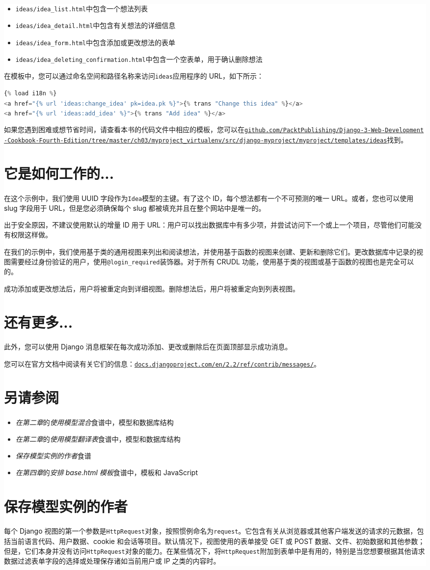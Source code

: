 +   `ideas/idea_list.html`中包含一个想法列表

+   `ideas/idea_detail.html`中包含有关想法的详细信息

+   `ideas/idea_form.html`中包含添加或更改想法的表单

+   `ideas/idea_deleting_confirmation.html`中包含一个空表单，用于确认删除想法

在模板中，您可以通过命名空间和路径名称来访问`ideas`应用程序的 URL，如下所示：

```py
{% load i18n %}
<a href="{% url 'ideas:change_idea' pk=idea.pk %}">{% trans "Change this idea" %}</a>
<a href="{% url 'ideas:add_idea' %}">{% trans "Add idea" %}</a>
```

如果您遇到困难或想节省时间，请查看本书的代码文件中相应的模板，您可以在[`github.com/PacktPublishing/Django-3-Web-Development-Cookbook-Fourth-Edition/tree/master/ch03/myproject_virtualenv/src/django-myproject/myproject/templates/ideas`](https://github.com/PacktPublishing/Django-3-Web-Development-Cookbook-Fourth-Edition/tree/master/ch03/myproject_virtualenv/src/django-myproject/myproject/templates/ideas)找到。

# 它是如何工作的...

在这个示例中，我们使用 UUID 字段作为`Idea`模型的主键。有了这个 ID，每个想法都有一个不可预测的唯一 URL。或者，您也可以使用 slug 字段用于 URL，但是您必须确保每个 slug 都被填充并且在整个网站中是唯一的。

出于安全原因，不建议使用默认的增量 ID 用于 URL：用户可以找出数据库中有多少项，并尝试访问下一个或上一个项目，尽管他们可能没有权限这样做。

在我们的示例中，我们使用基于类的通用视图来列出和阅读想法，并使用基于函数的视图来创建、更新和删除它们。更改数据库中记录的视图需要经过身份验证的用户，使用`@login_required`装饰器。对于所有 CRUDL 功能，使用基于类的视图或基于函数的视图也是完全可以的。

成功添加或更改想法后，用户将被重定向到详细视图。删除想法后，用户将被重定向到列表视图。

# 还有更多...

此外，您可以使用 Django 消息框架在每次成功添加、更改或删除后在页面顶部显示成功消息。

您可以在官方文档中阅读有关它们的信息：[`docs.djangoproject.com/en/2.2/ref/contrib/messages/`](https://docs.djangoproject.com/en/2.2/ref/contrib/messages/)。

# 另请参阅

+   *在第二章*的*使用模型混合*食谱中，模型和数据库结构

+   *在第二章*的*使用模型翻译表*食谱中，模型和数据库结构

+   *保存模型实例的作者*食谱

+   *在第四章*的*安排 base.html 模板*食谱中，模板和 JavaScript

# 保存模型实例的作者

每个 Django 视图的第一个参数是`HttpRequest`对象，按照惯例命名为`request`。它包含有关从浏览器或其他客户端发送的请求的元数据，包括当前语言代码、用户数据、cookie 和会话等项目。默认情况下，视图使用的表单接受 GET 或 POST 数据、文件、初始数据和其他参数；但是，它们本身并没有访问`HttpRequest`对象的能力。在某些情况下，将`HttpRequest`附加到表单中是有用的，特别是当您想要根据其他请求数据过滤表单字段的选择或处理保存诸如当前用户或 IP 之类的内容时。
